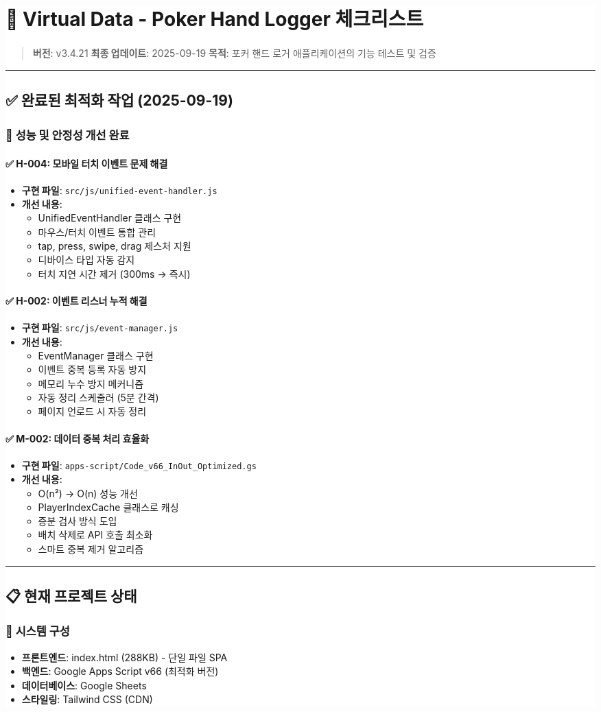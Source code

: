 # 🎰 Virtual Data - Poker Hand Logger 체크리스트

> **버전**: v3.4.21
> **최종 업데이트**: 2025-09-19
> **목적**: 포커 핸드 로거 애플리케이션의 기능 테스트 및 검증

---

## ✅ **완료된 최적화 작업** (2025-09-19)

### 🎯 **성능 및 안정성 개선 완료**

#### ✅ **H-004: 모바일 터치 이벤트 문제 해결**
- **구현 파일**: `src/js/unified-event-handler.js`
- **개선 내용**:
  - UnifiedEventHandler 클래스 구현
  - 마우스/터치 이벤트 통합 관리
  - tap, press, swipe, drag 제스처 지원
  - 디바이스 타입 자동 감지
  - 터치 지연 시간 제거 (300ms → 즉시)

#### ✅ **H-002: 이벤트 리스너 누적 해결**
- **구현 파일**: `src/js/event-manager.js`
- **개선 내용**:
  - EventManager 클래스 구현
  - 이벤트 중복 등록 자동 방지
  - 메모리 누수 방지 메커니즘
  - 자동 정리 스케줄러 (5분 간격)
  - 페이지 언로드 시 자동 정리

#### ✅ **M-002: 데이터 중복 처리 효율화**
- **구현 파일**: `apps-script/Code_v66_InOut_Optimized.gs`
- **개선 내용**:
  - O(n²) → O(n) 성능 개선
  - PlayerIndexCache 클래스로 캐싱
  - 증분 검사 방식 도입
  - 배치 삭제로 API 호출 최소화
  - 스마트 중복 제거 알고리즘

---

## 📋 **현재 프로젝트 상태**

### 🔧 **시스템 구성**
- **프론트엔드**: index.html (288KB) - 단일 파일 SPA
- **백엔드**: Google Apps Script v66 (최적화 버전)
- **데이터베이스**: Google Sheets
- **스타일링**: Tailwind CSS (CDN)
